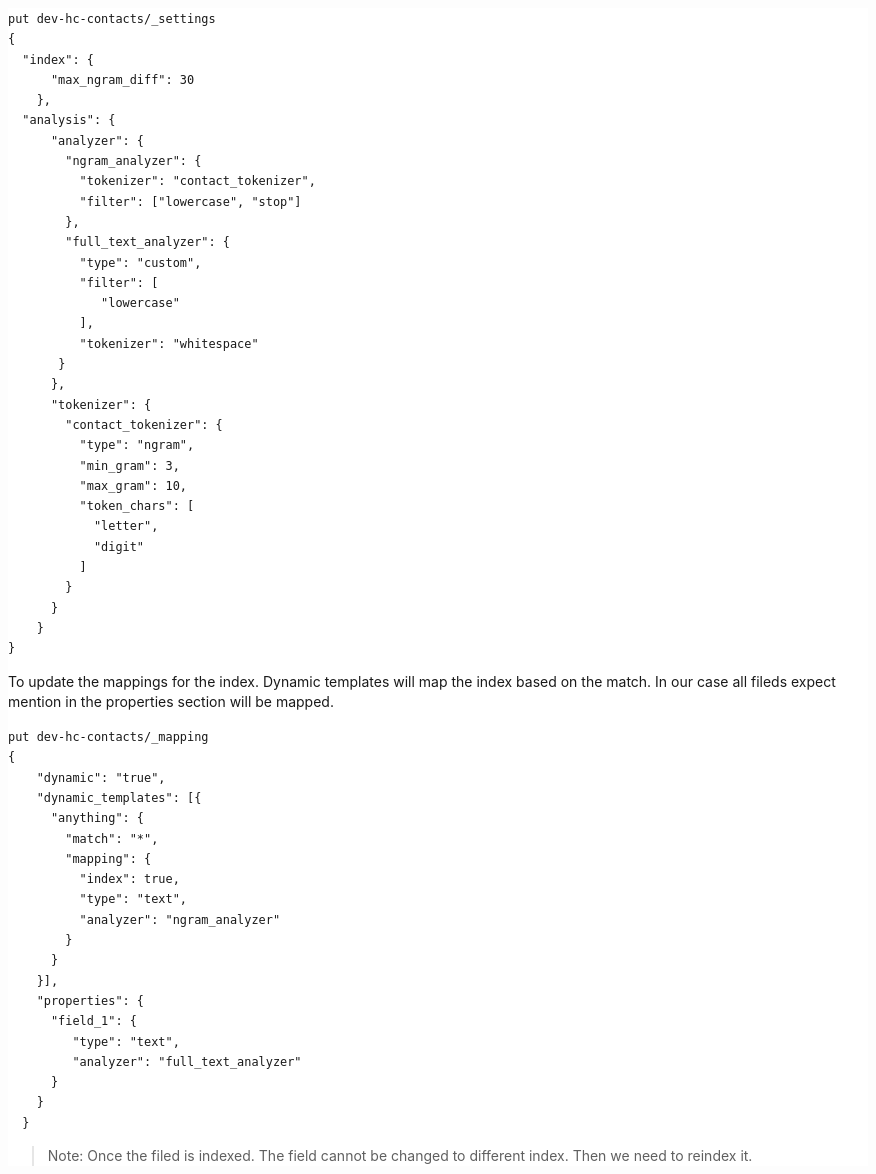 ```
put dev-hc-contacts/_settings
{
  "index": {
      "max_ngram_diff": 30
    },
  "analysis": {
      "analyzer": {
        "ngram_analyzer": {
          "tokenizer": "contact_tokenizer",
          "filter": ["lowercase", "stop"]
        },
        "full_text_analyzer": {
          "type": "custom",
          "filter": [
             "lowercase"
          ],
          "tokenizer": "whitespace"
       }
      },
      "tokenizer": {
        "contact_tokenizer": {
          "type": "ngram",
          "min_gram": 3,
          "max_gram": 10,
          "token_chars": [
            "letter",
            "digit"
          ]
        }
      }
    }
}
```

To update the mappings for the index. Dynamic templates will map the index based on the match. In our case all fileds expect mention in the properties section will be mapped.
```
put dev-hc-contacts/_mapping
{
    "dynamic": "true",
    "dynamic_templates": [{
      "anything": {
        "match": "*",
        "mapping": {
          "index": true,
          "type": "text",
          "analyzer": "ngram_analyzer"
        }
      }
    }],
    "properties": {
      "field_1": {
         "type": "text",
         "analyzer": "full_text_analyzer"
      }
    }
  }
```
> Note: Once the filed is indexed. The field cannot be changed to different index. Then we need to reindex it.
